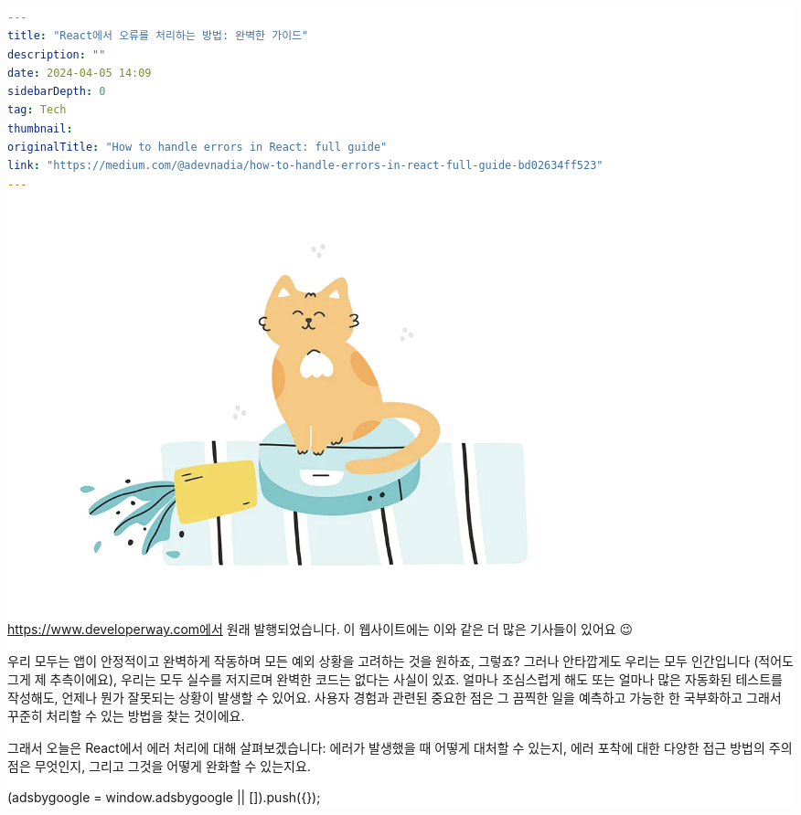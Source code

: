 ```yaml
---
title: "React에서 오류를 처리하는 방법: 완벽한 가이드"
description: ""
date: 2024-04-05 14:09
sidebarDepth: 0
tag: Tech
thumbnail: 
originalTitle: "How to handle errors in React: full guide"
link: "https://medium.com/@adevnadia/how-to-handle-errors-in-react-full-guide-bd02634ff523"
---
```



![How to handle errors in React - full guide](./img/HowtohandleerrorsinReactfullguide_0.png)

https://www.developerway.com에서 원래 발행되었습니다. 이 웹사이트에는 이와 같은 더 많은 기사들이 있어요 😉

우리 모두는 앱이 안정적이고 완벽하게 작동하며 모든 예외 상황을 고려하는 것을 원하죠, 그렇죠? 그러나 안타깝게도 우리는 모두 인간입니다 (적어도 그게 제 추측이에요), 우리는 모두 실수를 저지르며 완벽한 코드는 없다는 사실이 있죠. 얼마나 조심스럽게 해도 또는 얼마나 많은 자동화된 테스트를 작성해도, 언제나 뭔가 잘못되는 상황이 발생할 수 있어요. 사용자 경험과 관련된 중요한 점은 그 끔찍한 일을 예측하고 가능한 한 국부화하고 그래서 꾸준히 처리할 수 있는 방법을 찾는 것이에요.

그래서 오늘은 React에서 에러 처리에 대해 살펴보겠습니다: 에러가 발생했을 때 어떻게 대처할 수 있는지, 에러 포착에 대한 다양한 접근 방법의 주의점은 무엇인지, 그리고 그것을 어떻게 완화할 수 있는지요.


<ins class="adsbygoogle"
  style="display:block"
  data-ad-client="ca-pub-4877378276818686"
  data-ad-slot="9743150776"
  data-ad-format="auto"
  data-full-width-responsive="true"></ins>
<component is="script">
(adsbygoogle = window.adsbygoogle || []).push({});
</component>
